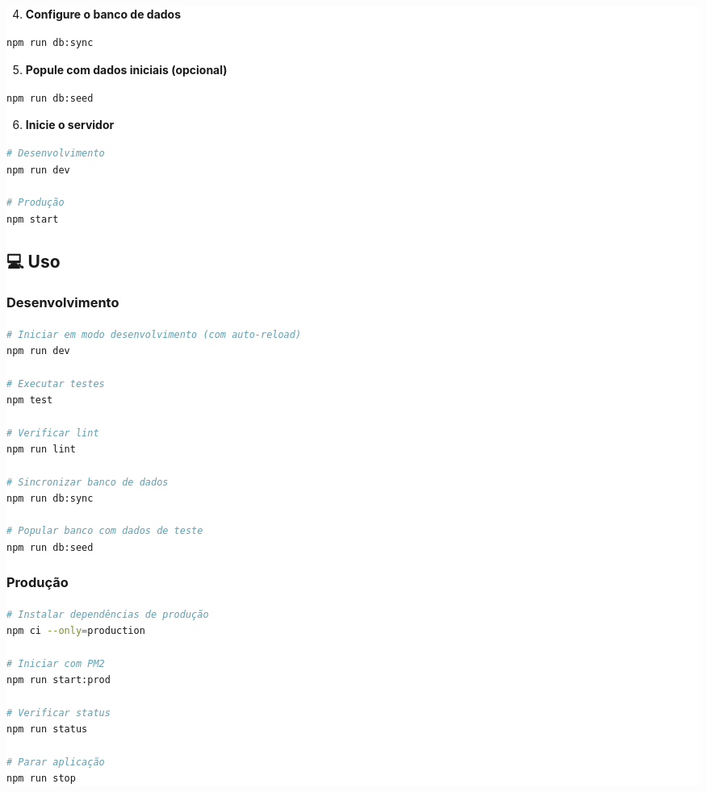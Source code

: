 4. **Configure o banco de dados**
```bash
npm run db:sync
```

5. **Popule com dados iniciais (opcional)**
```bash
npm run db:seed
```

6. **Inicie o servidor**
```bash
# Desenvolvimento
npm run dev

# Produção
npm start
```

## 💻 Uso

### Desenvolvimento

```bash
# Iniciar em modo desenvolvimento (com auto-reload)
npm run dev

# Executar testes
npm test

# Verificar lint
npm run lint

# Sincronizar banco de dados
npm run db:sync

# Popular banco com dados de teste
npm run db:seed
```

### Produção

```bash
# Instalar dependências de produção
npm ci --only=production

# Iniciar com PM2
npm run start:prod

# Verificar status
npm run status

# Parar aplicação
npm run stop
```
